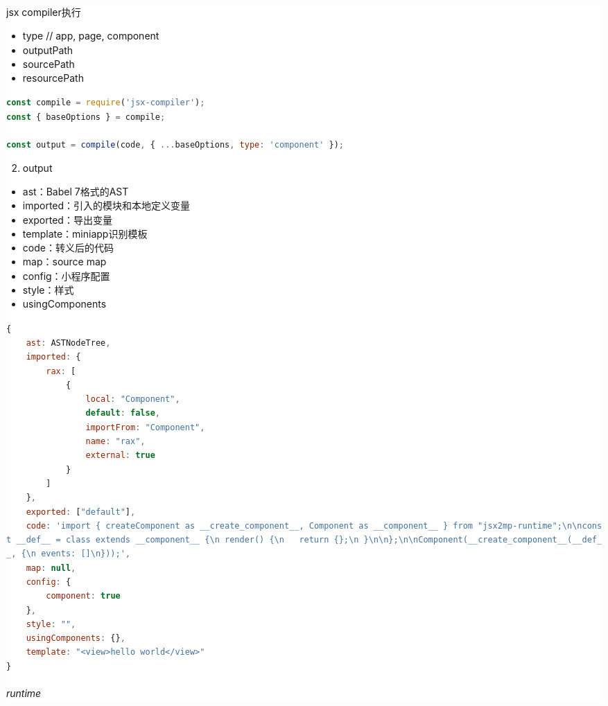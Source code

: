 jsx compiler执行

* type // app, page, component
* outputPath
* sourcePath
* resourcePath

```js
const compile = require('jsx-compiler');
const { baseOptions } = compile;

const output = compile(code, { ...baseOptions, type: 'component' });
```

2. output

* ast：Babel 7格式的AST
* imported：引入的模块和本地定义变量
* exported：导出变量
* template：miniapp识别模板
* code：转义后的代码
* map：source map
* config：小程序配置
* style：样式
* usingComponents

```js
{
    ast: ASTNodeTree,
    imported: {
        rax: [
            {
                local: "Component",
                default: false,
                importFrom: "Component",
                name: "rax",
                external: true
            }
        ]
    },
    exported: ["default"],
    code: 'import { createComponent as __create_component__, Component as __component__ } from "jsx2mp-runtime";\n\nconst __def__ = class extends __component__ {\n render() {\n   return {};\n }\n\n};\n\nComponent(__create_component__(__def__, {\n events: []\n}));',
    map: null,
    config: {
        component: true
    },
    style: "",
    usingComponents: {},
    template: "<view>hello world</view>"
}
```

###### runtime

